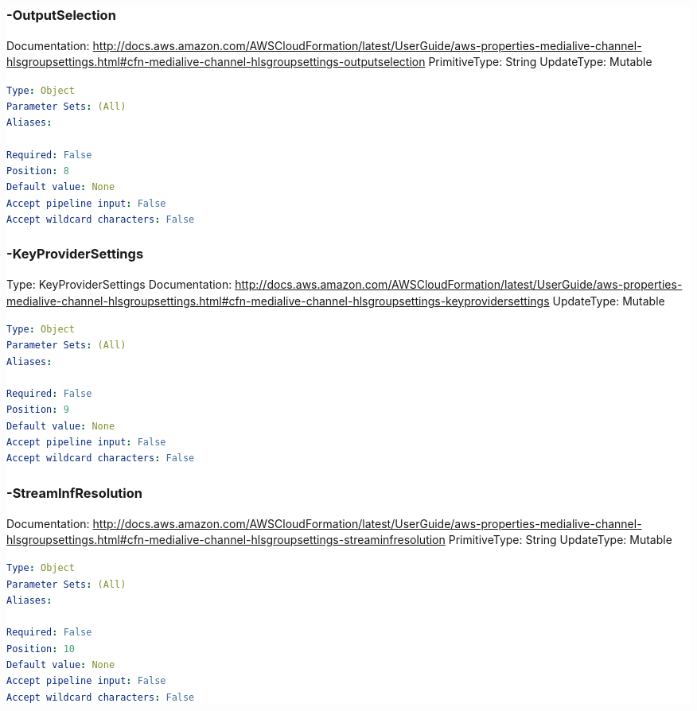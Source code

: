 ### -OutputSelection
Documentation: http://docs.aws.amazon.com/AWSCloudFormation/latest/UserGuide/aws-properties-medialive-channel-hlsgroupsettings.html#cfn-medialive-channel-hlsgroupsettings-outputselection
PrimitiveType: String
UpdateType: Mutable

```yaml
Type: Object
Parameter Sets: (All)
Aliases:

Required: False
Position: 8
Default value: None
Accept pipeline input: False
Accept wildcard characters: False
```

### -KeyProviderSettings
Type: KeyProviderSettings
Documentation: http://docs.aws.amazon.com/AWSCloudFormation/latest/UserGuide/aws-properties-medialive-channel-hlsgroupsettings.html#cfn-medialive-channel-hlsgroupsettings-keyprovidersettings
UpdateType: Mutable

```yaml
Type: Object
Parameter Sets: (All)
Aliases:

Required: False
Position: 9
Default value: None
Accept pipeline input: False
Accept wildcard characters: False
```

### -StreamInfResolution
Documentation: http://docs.aws.amazon.com/AWSCloudFormation/latest/UserGuide/aws-properties-medialive-channel-hlsgroupsettings.html#cfn-medialive-channel-hlsgroupsettings-streaminfresolution
PrimitiveType: String
UpdateType: Mutable

```yaml
Type: Object
Parameter Sets: (All)
Aliases:

Required: False
Position: 10
Default value: None
Accept pipeline input: False
Accept wildcard characters: False
```
